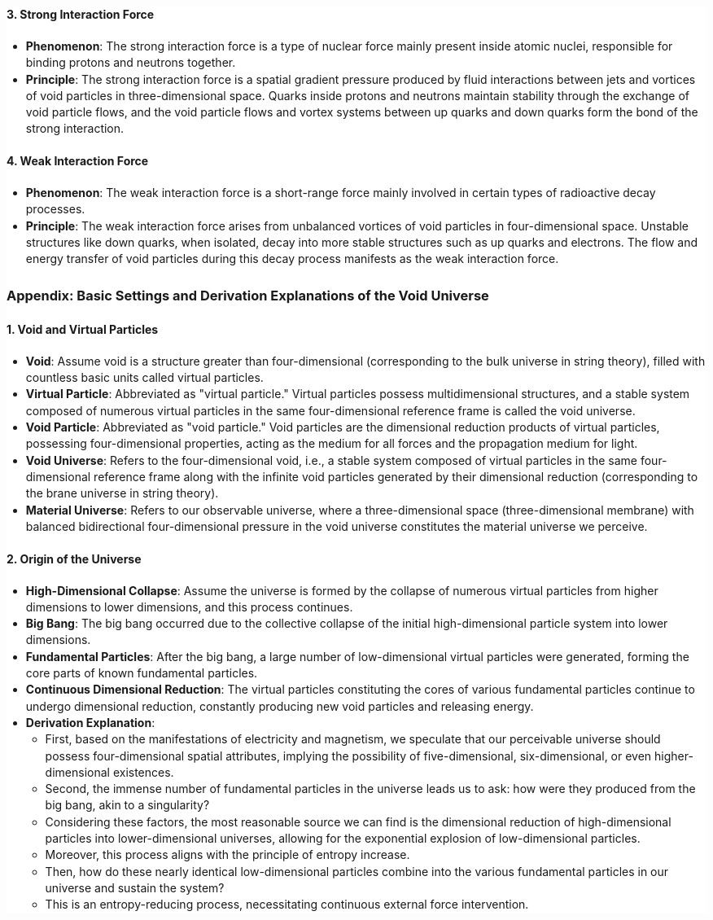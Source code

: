 #### 3. **Strong Interaction Force**

- **Phenomenon**: The strong interaction force is a type of nuclear force mainly present inside atomic nuclei, responsible for binding protons and neutrons together.
- **Principle**: The strong interaction force is a spatial gradient pressure produced by fluid interactions between jets and vortices of void particles in three-dimensional space. Quarks inside protons and neutrons maintain stability through the exchange of void particle flows, and the void particle flows and vortex systems between up quarks and down quarks form the bond of the strong interaction.

#### 4. **Weak Interaction Force**

- **Phenomenon**: The weak interaction force is a short-range force mainly involved in certain types of radioactive decay processes.
- **Principle**: The weak interaction force arises from unbalanced vortices of void particles in four-dimensional space. Unstable structures like down quarks, when isolated, decay into more stable structures such as up quarks and electrons. The flow and energy transfer of void particles during this decay process manifests as the weak interaction force.

### Appendix: Basic Settings and Derivation Explanations of the Void Universe

#### 1. **Void and Virtual Particles**

- **Void**: Assume void is a structure greater than four-dimensional (corresponding to the bulk universe in string theory), filled with countless basic units called virtual particles.
- **Virtual Particle**: Abbreviated as "virtual particle." Virtual particles possess multidimensional structures, and a stable system composed of numerous virtual particles in the same four-dimensional reference frame is called the void universe.
- **Void Particle**: Abbreviated as "void particle." Void particles are the dimensional reduction products of virtual particles, possessing four-dimensional properties, acting as the medium for all forces and the propagation medium for light.
- **Void Universe**: Refers to the four-dimensional void, i.e., a stable system composed of virtual particles in the same four-dimensional reference frame along with the infinite void particles generated by their dimensional reduction (corresponding to the brane universe in string theory).
- **Material Universe**: Refers to our observable universe, where a three-dimensional space (three-dimensional membrane) with balanced bidirectional four-dimensional pressure in the void universe constitutes the material universe we perceive.

#### 2. **Origin of the Universe**

- **High-Dimensional Collapse**: Assume the universe is formed by the collapse of numerous virtual particles from higher dimensions to lower dimensions, and this process continues.
- **Big Bang**: The big bang occurred due to the collective collapse of the initial high-dimensional particle system into lower dimensions.
- **Fundamental Particles**: After the big bang, a large number of low-dimensional virtual particles were generated, forming the core parts of known fundamental particles.
- **Continuous Dimensional Reduction**: The virtual particles constituting the cores of various fundamental particles continue to undergo dimensional reduction, constantly producing new void particles and releasing energy.
- **Derivation Explanation**:
  - First, based on the manifestations of electricity and magnetism, we speculate that our perceivable universe should possess four-dimensional spatial attributes, implying the possibility of five-dimensional, six-dimensional, or even higher-dimensional existences.
  - Second, the immense number of fundamental particles in the universe leads us to ask: how were they produced from the big bang, akin to a singularity?
  - Considering these factors, the most reasonable source we can find is the dimensional reduction of high-dimensional particles into lower-dimensional universes, allowing for the exponential explosion of low-dimensional particles.
  - Moreover, this process aligns with the principle of entropy increase.
  - Then, how do these nearly identical low-dimensional particles combine into the various fundamental particles in our universe and sustain the system? 
  - This is an entropy-reducing process, necessitating continuous external force intervention.